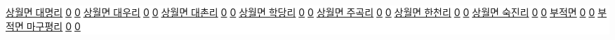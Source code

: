 
  <tr class="item">
    <td><a href="4423034027.html">상월면 대명리</a></td>
    <td><a href="4423034027.html">0</a></td>
    <td><a href="4423034027.html">0</a></td>
  </tr>
    

  <tr class="item">
    <td><a href="4423034028.html">상월면 대우리</a></td>
    <td><a href="4423034028.html">0</a></td>
    <td><a href="4423034028.html">0</a></td>
  </tr>
    

  <tr class="item">
    <td><a href="4423034029.html">상월면 대촌리</a></td>
    <td><a href="4423034029.html">0</a></td>
    <td><a href="4423034029.html">0</a></td>
  </tr>
    

  <tr class="item">
    <td><a href="4423034030.html">상월면 학당리</a></td>
    <td><a href="4423034030.html">0</a></td>
    <td><a href="4423034030.html">0</a></td>
  </tr>
    

  <tr class="item">
    <td><a href="4423034031.html">상월면 주곡리</a></td>
    <td><a href="4423034031.html">0</a></td>
    <td><a href="4423034031.html">0</a></td>
  </tr>
    

  <tr class="item">
    <td><a href="4423034032.html">상월면 한천리</a></td>
    <td><a href="4423034032.html">0</a></td>
    <td><a href="4423034032.html">0</a></td>
  </tr>
    

  <tr class="item">
    <td><a href="4423034033.html">상월면 숙진리</a></td>
    <td><a href="4423034033.html">0</a></td>
    <td><a href="4423034033.html">0</a></td>
  </tr>
    

  <tr class="item">
    <td><a href="4423035000.html">부적면</a></td>
    <td><a href="4423035000.html">0</a></td>
    <td><a href="4423035000.html">0</a></td>
  </tr>
    

  <tr class="item">
    <td><a href="4423035021.html">부적면 마구평리</a></td>
    <td><a href="4423035021.html">0</a></td>
    <td><a href="4423035021.html">0</a></td>
  </tr>
    
